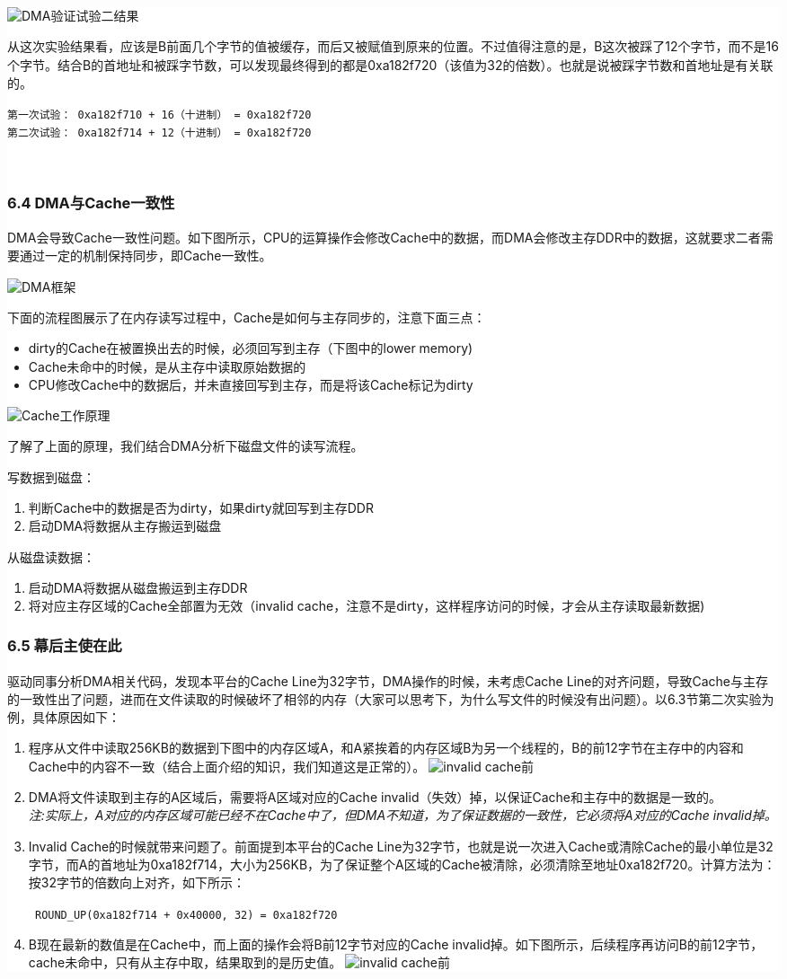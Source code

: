 ![DMA验证试验二结果](http://data.coderhuo.tech/blog/DMA_mem_crash/dma_crash_change_byte.png)

从这次实验结果看，应该是B前面几个字节的值被缓存，而后又被赋值到原来的位置。不过值得注意的是，B这次被踩了12个字节，而不是16个字节。结合B的首地址和被踩字节数，可以发现最终得到的都是0x‭a182f720（该值为32的倍数）。也就是说被踩字节数和首地址是有关联的。

    第一次试验： 0xa182f710 + 16（十进制） = 0x‭a182f720
    第二次试验： 0xa182f714 + 12（十进制） = 0x‭a182f720
‬

###  6.4 DMA与Cache一致性  ###  

DMA会导致Cache一致性问题。如下图所示，CPU的运算操作会修改Cache中的数据，而DMA会修改主存DDR中的数据，这就要求二者需要通过一定的机制保持同步，即Cache一致性。

![DMA框架](http://data.coderhuo.tech/blog/DMA_mem_crash/cpu_cache_mem_stor.png)  


下面的流程图展示了在内存读写过程中，Cache是如何与主存同步的，注意下面三点：  

- dirty的Cache在被置换出去的时候，必须回写到主存（下图中的lower memory)
- Cache未命中的时候，是从主存中读取原始数据的
- CPU修改Cache中的数据后，并未直接回写到主存，而是将该Cache标记为dirty  

![Cache工作原理](http://data.coderhuo.tech/blog/DMA_mem_crash/cache_cohorence.png)  


了解了上面的原理，我们结合DMA分析下磁盘文件的读写流程。  

写数据到磁盘： 

1. 判断Cache中的数据是否为dirty，如果dirty就回写到主存DDR
2. 启动DMA将数据从主存搬运到磁盘

从磁盘读数据：

1. 启动DMA将数据从磁盘搬运到主存DDR
2. 将对应主存区域的Cache全部置为无效（invalid cache，注意不是dirty，这样程序访问的时候，才会从主存读取最新数据)


###  6.5 幕后主使在此  ###

驱动同事分析DMA相关代码，发现本平台的Cache Line为32字节，DMA操作的时候，未考虑Cache Line的对齐问题，导致Cache与主存的一致性出了问题，进而在文件读取的时候破坏了相邻的内存（大家可以思考下，为什么写文件的时候没有出问题）。以6.3节第二次实验为例，具体原因如下：

1. 程序从文件中读取256KB的数据到下图中的内存区域A，和A紧挨着的内存区域B为另一个线程的，B的前12字节在主存中的内容和Cache中的内容不一致（结合上面介绍的知识，我们知道这是正常的）。 ![invalid cache前](http://data.coderhuo.tech/blog/DMA_mem_crash/mem_status_before_invalid_cache.png)  

2. DMA将文件读取到主存的A区域后，需要将A区域对应的Cache invalid（失效）掉，以保证Cache和主存中的数据是一致的。  
   *注:实际上，A对应的内存区域可能已经不在Cache中了，但DMA不知道，为了保证数据的一致性，它必须将A对应的Cache invalid掉。*  

3. Invalid Cache的时候就带来问题了。前面提到本平台的Cache Line为32字节，也就是说一次进入Cache或清除Cache的最小单位是32字节，而A的首地址为0xa182f714，大小为256KB，为了保证整个A区域的Cache被清除，必须清除至地址0x‭a182f720。计算方法为：按32字节的倍数向上对齐，如下所示： 

		ROUND_UP(0xa182f714 + 0x40000, 32) = 0x‭a182f720  

4. B现在最新的数值是在Cache中，而上面的操作会将B前12字节对应的Cache invalid掉。如下图所示，后续程序再访问B的前12字节，cache未命中，只有从主存中取，结果取到的是历史值。
![invalid cache前](http://data.coderhuo.tech/blog/DMA_mem_crash/mem_status_after_invalid_cache.png)
